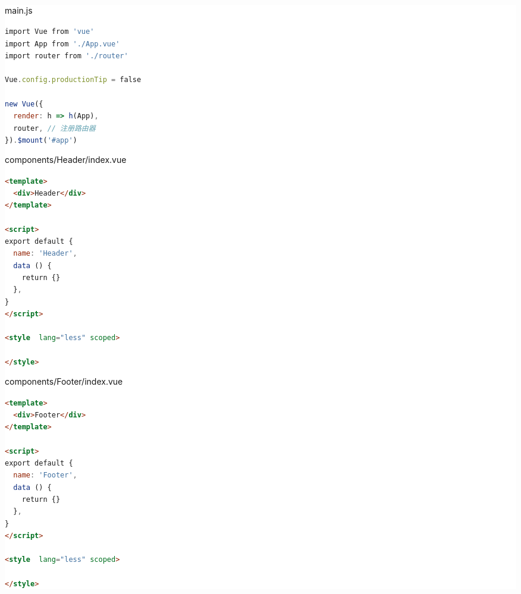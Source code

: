 

main.js

```js
import Vue from 'vue'
import App from './App.vue'
import router from './router'

Vue.config.productionTip = false

new Vue({
  render: h => h(App),
  router, // 注册路由器
}).$mount('#app')
```



components/Header/index.vue

```html
<template>
  <div>Header</div>
</template>

<script>
export default {
  name: 'Header',
  data () {
    return {}
  },
}
</script>

<style  lang="less" scoped>

</style>
```



components/Footer/index.vue

```html
<template>
  <div>Footer</div>
</template>

<script>
export default {
  name: 'Footer',
  data () {
    return {}
  },
}
</script>

<style  lang="less" scoped>

</style>
```
